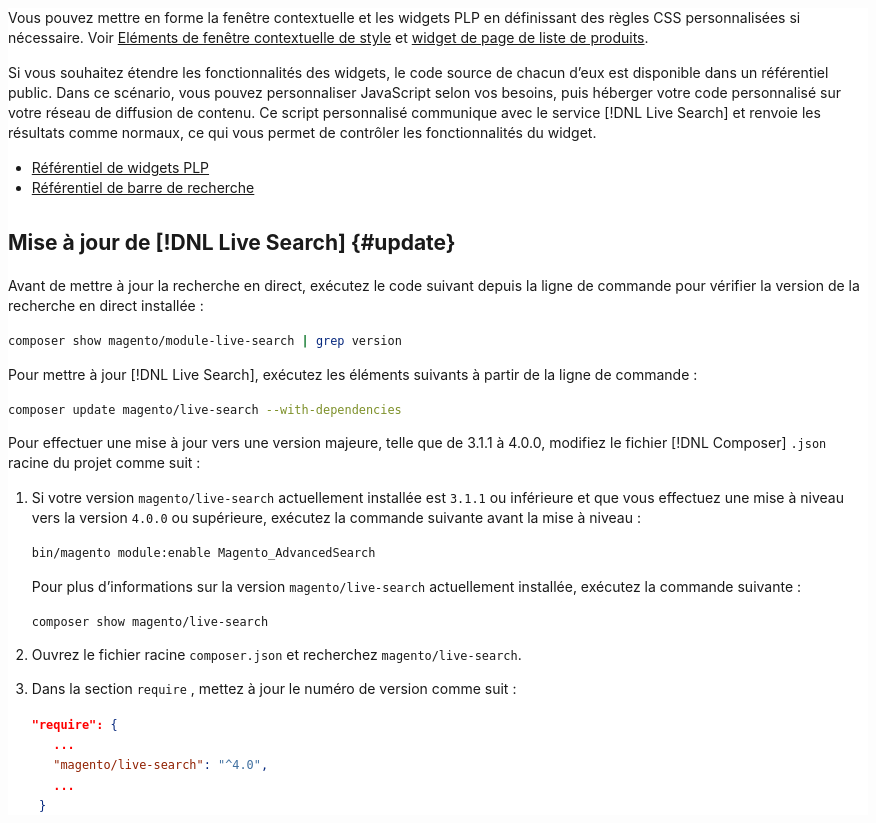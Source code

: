 Vous pouvez mettre en forme la fenêtre contextuelle et les widgets PLP en définissant des règles CSS personnalisées si nécessaire. Voir [Eléments de fenêtre contextuelle de style](storefront-popover.md#styling-popover-example) et [widget de page de liste de produits](plp-styling.md#styling-example).

Si vous souhaitez étendre les fonctionnalités des widgets, le code source de chacun d’eux est disponible dans un référentiel public.
Dans ce scénario, vous pouvez personnaliser JavaScript selon vos besoins, puis héberger votre code personnalisé sur votre réseau de diffusion de contenu. Ce script personnalisé communique avec le service [!DNL Live Search] et renvoie les résultats comme normaux, ce qui vous permet de contrôler les fonctionnalités du widget.

- [Référentiel de widgets PLP](https://github.com/adobe/storefront-product-listing-page)
- [Référentiel de barre de recherche](https://github.com/adobe/storefront-search-as-you-type)

## Mise à jour de [!DNL Live Search] {#update}

Avant de mettre à jour la recherche en direct, exécutez le code suivant depuis la ligne de commande pour vérifier la version de la recherche en direct installée :

```bash
composer show magento/module-live-search | grep version
```

Pour mettre à jour [!DNL Live Search], exécutez les éléments suivants à partir de la ligne de commande :

```bash
composer update magento/live-search --with-dependencies
```

Pour effectuer une mise à jour vers une version majeure, telle que de 3.1.1 à 4.0.0, modifiez le fichier [!DNL Composer] `.json` racine du projet comme suit :

1. Si votre version `magento/live-search` actuellement installée est `3.1.1` ou inférieure et que vous effectuez une mise à niveau vers la version `4.0.0` ou supérieure, exécutez la commande suivante avant la mise à niveau :

   ```bash
   bin/magento module:enable Magento_AdvancedSearch
   ```

   Pour plus d’informations sur la version `magento/live-search` actuellement installée, exécutez la commande suivante :

   ```bash
   composer show magento/live-search
   ```

1. Ouvrez le fichier racine `composer.json` et recherchez `magento/live-search`.

1. Dans la section `require` , mettez à jour le numéro de version comme suit :

   ```json
   "require": {
      ...
      "magento/live-search": "^4.0",
      ...
    }
   ```
